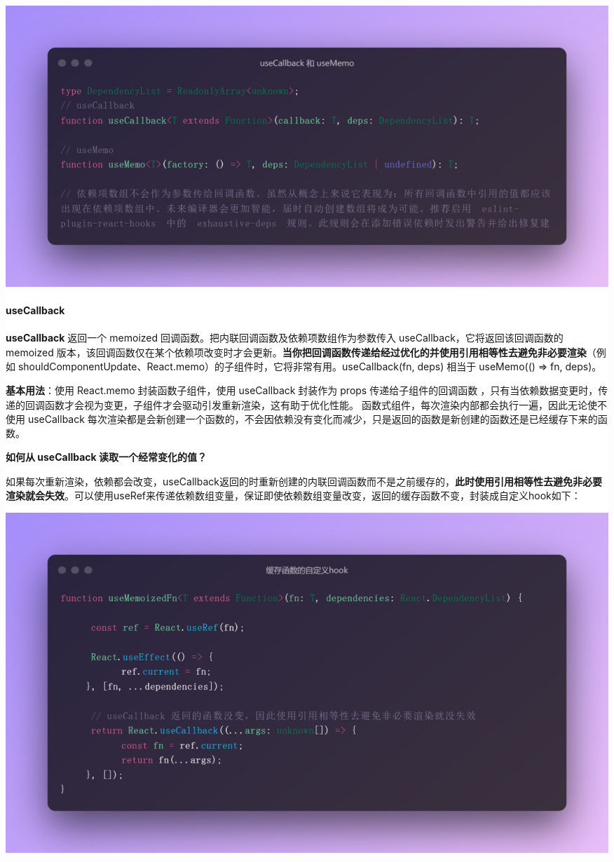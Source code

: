 ![](../../../public/front-end/frame/react/29.png)

#### useCallback

**useCallback** 返回一个 memoized 回调函数。把内联回调函数及依赖项数组作为参数传入 useCallback，它将返回该回调函数的 memoized 版本，该回调函数仅在某个依赖项改变时才会更新。**当你把回调函数传递给经过优化的并使用引用相等性去避免非必要渲染**（例如 shouldComponentUpdate、React.memo）的子组件时，它将非常有用。useCallback(fn, deps) 相当于 useMemo(() => fn, deps)。

**基本用法**：使用 React.memo 封装函数子组件，使用 useCallback 封装作为 props 传递给子组件的回调函数 ，只有当依赖数据变更时，传递的回调函数才会视为变更，子组件才会驱动引发重新渲染，这有助于优化性能。
函数式组件，每次渲染内部都会执行一遍，因此无论使不使用 useCallback 每次渲染都是会新创建一个函数的，不会因依赖没有变化而减少，只是返回的函数是新创建的函数还是已经缓存下来的函数。

**如何从 useCallback 读取一个经常变化的值？**

如果每次重新渲染，依赖都会改变，useCallback返回的时重新创建的内联回调函数而不是之前缓存的，**此时使用引用相等性去避免非必要渲染就会失效**。可以使用useRef来传递依赖数组变量，保证即使依赖数组变量改变，返回的缓存函数不变，封装成自定义hook如下：

![](../../../public/front-end/frame/react/30.png)
